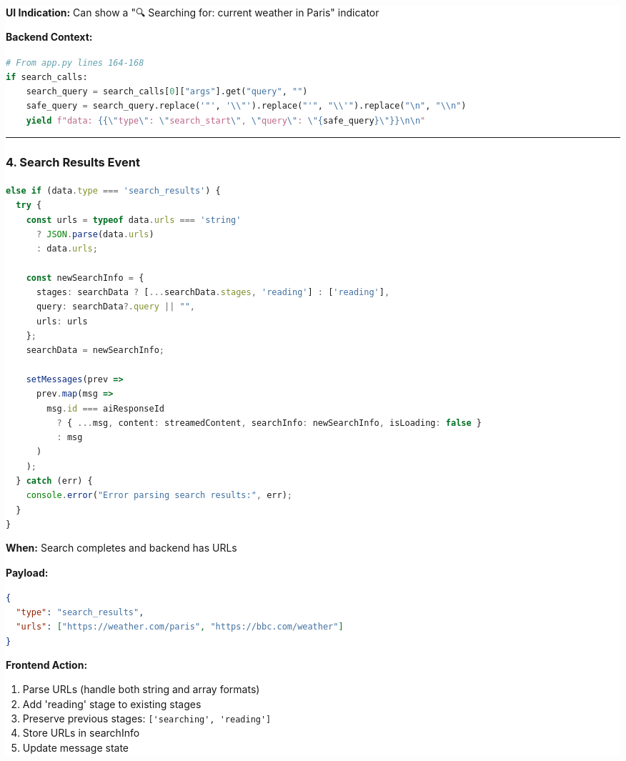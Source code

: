 **UI Indication:** Can show a "🔍 Searching for: current weather in Paris" indicator

**Backend Context:**
```python
# From app.py lines 164-168
if search_calls:
    search_query = search_calls[0]["args"].get("query", "")
    safe_query = search_query.replace('"', '\\"').replace("'", "\\'").replace("\n", "\\n")
    yield f"data: {{\"type\": \"search_start\", \"query\": \"{safe_query}\"}}\n\n"
```

---

### 4. Search Results Event

```typescript
else if (data.type === 'search_results') {
  try {
    const urls = typeof data.urls === 'string' 
      ? JSON.parse(data.urls) 
      : data.urls;

    const newSearchInfo = {
      stages: searchData ? [...searchData.stages, 'reading'] : ['reading'],
      query: searchData?.query || "",
      urls: urls
    };
    searchData = newSearchInfo;

    setMessages(prev =>
      prev.map(msg =>
        msg.id === aiResponseId
          ? { ...msg, content: streamedContent, searchInfo: newSearchInfo, isLoading: false }
          : msg
      )
    );
  } catch (err) {
    console.error("Error parsing search results:", err);
  }
}
```

**When:** Search completes and backend has URLs

**Payload:**
```json
{
  "type": "search_results",
  "urls": ["https://weather.com/paris", "https://bbc.com/weather"]
}
```

**Frontend Action:**
1. Parse URLs (handle both string and array formats)
2. Add 'reading' stage to existing stages
3. Preserve previous stages: `['searching', 'reading']`
4. Store URLs in searchInfo
5. Update message state

